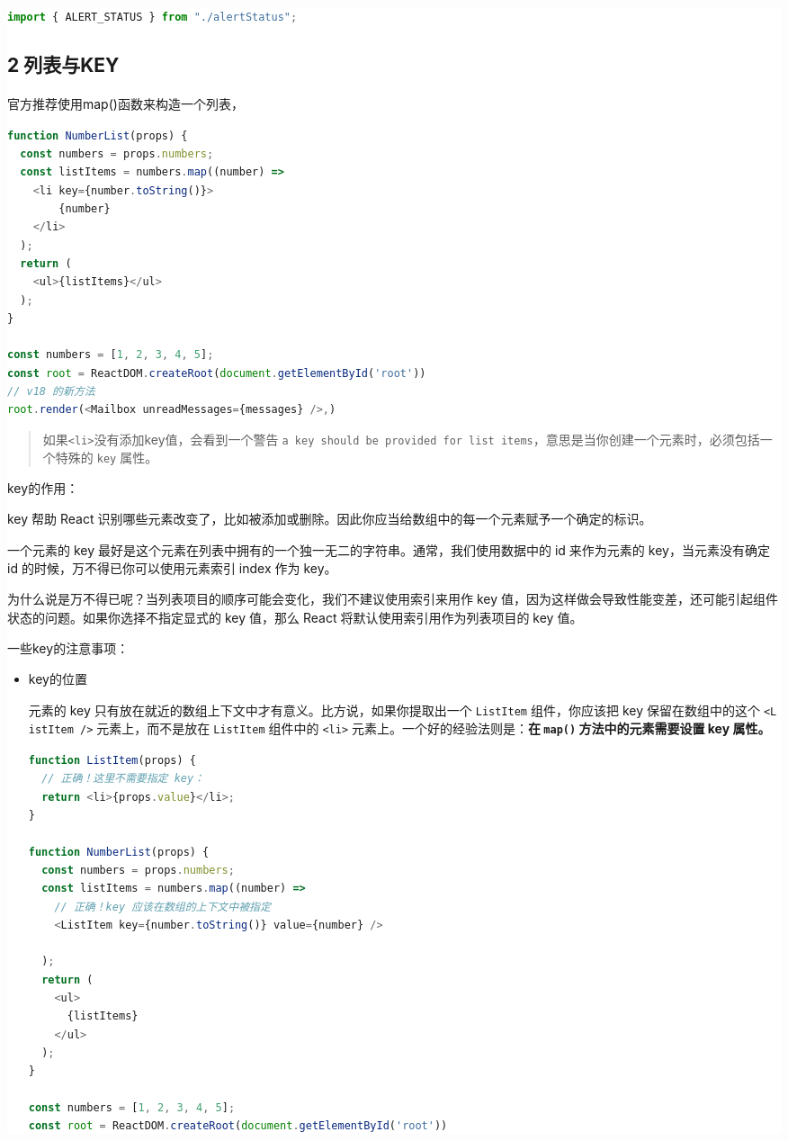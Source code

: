 ```javascript
import { ALERT_STATUS } from "./alertStatus";
```

## 2 列表与KEY

官方推荐使用map()函数来构造一个列表，

```js
function NumberList(props) {
  const numbers = props.numbers;
  const listItems = numbers.map((number) =>
    <li key={number.toString()}>      
        {number}
    </li>
  );
  return (
    <ul>{listItems}</ul>
  );
}

const numbers = [1, 2, 3, 4, 5];
const root = ReactDOM.createRoot(document.getElementById('root'))
// v18 的新方法
root.render(<Mailbox unreadMessages={messages} />,)
```

> 如果`<li>`没有添加key值，会看到一个警告 `a key should be provided for list items`，意思是当你创建一个元素时，必须包括一个特殊的 `key` 属性。

key的作用：

key 帮助 React 识别哪些元素改变了，比如被添加或删除。因此你应当给数组中的每一个元素赋予一个确定的标识。

一个元素的 key 最好是这个元素在列表中拥有的一个独一无二的字符串。通常，我们使用数据中的 id 来作为元素的 key，当元素没有确定 id 的时候，万不得已你可以使用元素索引 index 作为 key。

为什么说是万不得已呢？当列表项目的顺序可能会变化，我们不建议使用索引来用作 key 值，因为这样做会导致性能变差，还可能引起组件状态的问题。如果你选择不指定显式的 key 值，那么 React 将默认使用索引用作为列表项目的 key 值。

一些key的注意事项：

* key的位置
  
  元素的 key 只有放在就近的数组上下文中才有意义。比方说，如果你提取出一个 `ListItem` 组件，你应该把 key 保留在数组中的这个 `<ListItem />` 元素上，而不是放在 `ListItem` 组件中的 `<li>` 元素上。一个好的经验法则是：**在 `map()` 方法中的元素需要设置 key 属性。**
  
  ```js
  function ListItem(props) {
    // 正确！这里不需要指定 key：
    return <li>{props.value}</li>;
  }
  
  function NumberList(props) {
    const numbers = props.numbers;
    const listItems = numbers.map((number) =>
      // 正确！key 应该在数组的上下文中被指定
      <ListItem key={number.toString()} value={number} />
  
    );
    return (
      <ul>
        {listItems}
      </ul>
    );
  }
  
  const numbers = [1, 2, 3, 4, 5];
  const root = ReactDOM.createRoot(document.getElementById('root'))
  ```